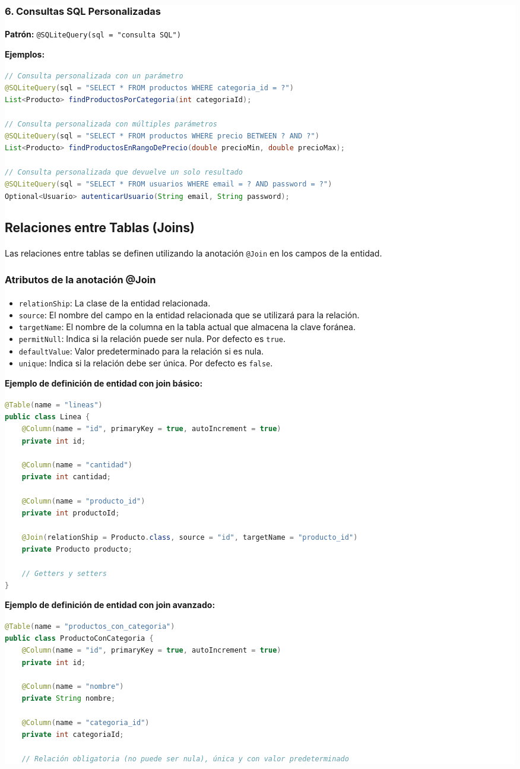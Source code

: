 ### 6. Consultas SQL Personalizadas

**Patrón:** `@SQLiteQuery(sql = "consulta SQL")`

**Ejemplos:**
```java
// Consulta personalizada con un parámetro
@SQLiteQuery(sql = "SELECT * FROM productos WHERE categoria_id = ?")
List<Producto> findProductosPorCategoria(int categoriaId);

// Consulta personalizada con múltiples parámetros
@SQLiteQuery(sql = "SELECT * FROM productos WHERE precio BETWEEN ? AND ?")
List<Producto> findProductosEnRangoDePrecio(double precioMin, double precioMax);

// Consulta personalizada que devuelve un solo resultado
@SQLiteQuery(sql = "SELECT * FROM usuarios WHERE email = ? AND password = ?")
Optional<Usuario> autenticarUsuario(String email, String password);
```

## Relaciones entre Tablas (Joins)

Las relaciones entre tablas se definen utilizando la anotación `@Join` en los campos de la entidad.

### Atributos de la anotación @Join

- `relationShip`: La clase de la entidad relacionada.
- `source`: El nombre del campo en la entidad relacionada que se utilizará para la relación.
- `targetName`: El nombre de la columna en la tabla actual que almacena la clave foránea.
- `permitNull`: Indica si la relación puede ser nula. Por defecto es `true`.
- `defaultValue`: Valor predeterminado para la relación si es nula.
- `unique`: Indica si la relación debe ser única. Por defecto es `false`.

**Ejemplo de definición de entidad con join básico:**
```java
@Table(name = "lineas")
public class Linea {
    @Column(name = "id", primaryKey = true, autoIncrement = true)
    private int id;

    @Column(name = "cantidad")
    private int cantidad;

    @Column(name = "producto_id")
    private int productoId;

    @Join(relationShip = Producto.class, source = "id", targetName = "producto_id")
    private Producto producto;

    // Getters y setters
}
```

**Ejemplo de definición de entidad con join avanzado:**
```java
@Table(name = "productos_con_categoria")
public class ProductoConCategoria {
    @Column(name = "id", primaryKey = true, autoIncrement = true)
    private int id;

    @Column(name = "nombre")
    private String nombre;

    @Column(name = "categoria_id")
    private int categoriaId;

    // Relación obligatoria (no puede ser nula), única y con valor predeterminado
```